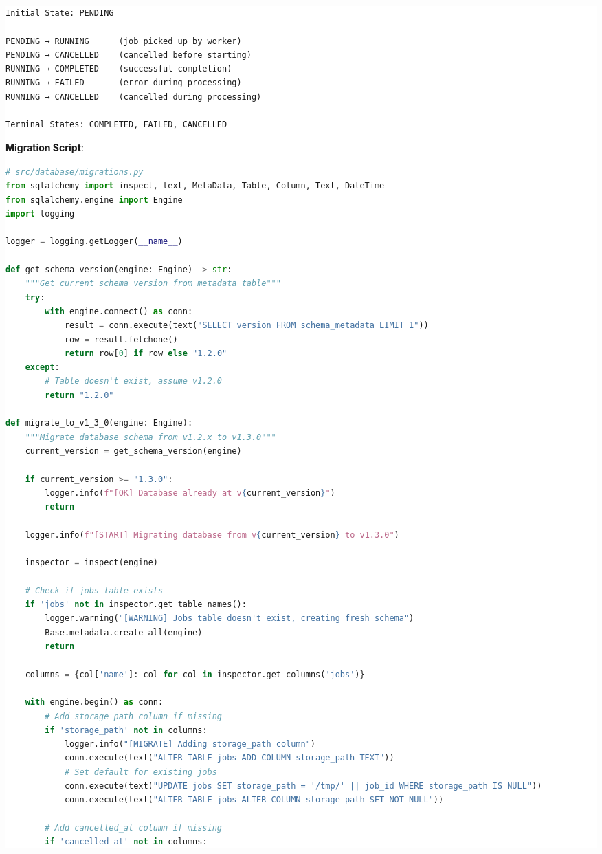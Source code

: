 ```
Initial State: PENDING

PENDING → RUNNING      (job picked up by worker)
PENDING → CANCELLED    (cancelled before starting)
RUNNING → COMPLETED    (successful completion)
RUNNING → FAILED       (error during processing)
RUNNING → CANCELLED    (cancelled during processing)

Terminal States: COMPLETED, FAILED, CANCELLED
```

**Migration Script**:

```python
# src/database/migrations.py
from sqlalchemy import inspect, text, MetaData, Table, Column, Text, DateTime
from sqlalchemy.engine import Engine
import logging

logger = logging.getLogger(__name__)

def get_schema_version(engine: Engine) -> str:
    """Get current schema version from metadata table"""
    try:
        with engine.connect() as conn:
            result = conn.execute(text("SELECT version FROM schema_metadata LIMIT 1"))
            row = result.fetchone()
            return row[0] if row else "1.2.0"
    except:
        # Table doesn't exist, assume v1.2.0
        return "1.2.0"

def migrate_to_v1_3_0(engine: Engine):
    """Migrate database schema from v1.2.x to v1.3.0"""
    current_version = get_schema_version(engine)

    if current_version >= "1.3.0":
        logger.info(f"[OK] Database already at v{current_version}")
        return

    logger.info(f"[START] Migrating database from v{current_version} to v1.3.0")

    inspector = inspect(engine)

    # Check if jobs table exists
    if 'jobs' not in inspector.get_table_names():
        logger.warning("[WARNING] Jobs table doesn't exist, creating fresh schema")
        Base.metadata.create_all(engine)
        return

    columns = {col['name']: col for col in inspector.get_columns('jobs')}

    with engine.begin() as conn:
        # Add storage_path column if missing
        if 'storage_path' not in columns:
            logger.info("[MIGRATE] Adding storage_path column")
            conn.execute(text("ALTER TABLE jobs ADD COLUMN storage_path TEXT"))
            # Set default for existing jobs
            conn.execute(text("UPDATE jobs SET storage_path = '/tmp/' || job_id WHERE storage_path IS NULL"))
            conn.execute(text("ALTER TABLE jobs ALTER COLUMN storage_path SET NOT NULL"))

        # Add cancelled_at column if missing
        if 'cancelled_at' not in columns:
```